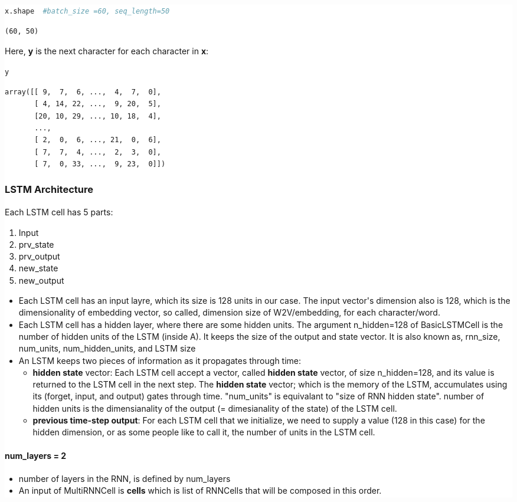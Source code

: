 


```python
x.shape  #batch_size =60, seq_length=50
```




    (60, 50)



Here, __y__ is the next character for each character in __x__:


```python
y
```




    array([[ 9,  7,  6, ...,  4,  7,  0],
           [ 4, 14, 22, ...,  9, 20,  5],
           [20, 10, 29, ..., 10, 18,  4],
           ..., 
           [ 2,  0,  6, ..., 21,  0,  6],
           [ 7,  7,  4, ...,  2,  3,  0],
           [ 7,  0, 33, ...,  9, 23,  0]])



### LSTM Architecture
Each LSTM cell has 5 parts:
1. Input
2. prv_state
3. prv_output
4. new_state
5. new_output


- Each LSTM cell has an input layre, which its size is 128 units in our case. The input vector's dimension also is 128, which is the dimensionality of embedding vector, so called, dimension size of W2V/embedding, for each character/word.
- Each LSTM cell has a hidden layer, where there are some hidden units. The argument n_hidden=128 of BasicLSTMCell is the number of hidden units of the LSTM (inside A). It keeps the size of the output and state vector. It is also known as, rnn_size, num_units, num_hidden_units, and LSTM size
- An LSTM keeps two pieces of information as it propagates through time: 
    - __hidden state__ vector: Each LSTM cell accept a vector, called __hidden state__ vector, of size n_hidden=128, and its value is returned to the LSTM cell in the next step. The __hidden state__ vector; which is the memory of the LSTM, accumulates using its (forget, input, and output) gates through time. "num_units" is equivalant to "size of RNN hidden state". number of hidden units is the dimensianality of the output (= dimesianality of the state) of the LSTM cell.
    - __previous time-step output__: For each LSTM cell that we initialize, we need to supply a value (128 in this case) for the hidden dimension, or as some people like to call it, the number of units in the LSTM cell. 


#### num_layers = 2 
- number of layers in the RNN, is defined by num_layers
- An input of MultiRNNCell is __cells__ which is list of RNNCells that will be composed in this order.
